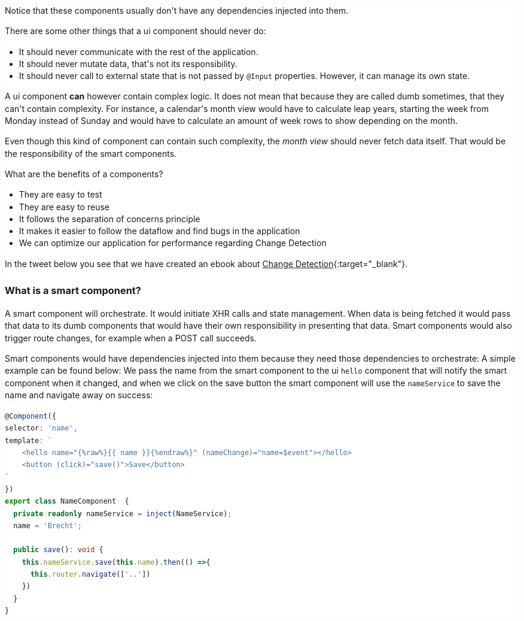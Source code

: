 
Notice that these components usually don't have any dependencies injected into them.

There are some other things that a ui component should never do:
- It should never communicate with the rest of the application.
- It should never mutate data, that's not its responsibility.
- It should never call to external state that is not passed by `@Input` properties. However, it can manage its own state.

A ui component **can** however contain complex logic. It does not mean that because they are called dumb sometimes, that they can't contain complexity. 
For instance, a calendar's month view would have to calculate leap years, starting the week from Monday instead of Sunday and would have to calculate an amount of week rows to show depending on the month.

Even though this kind of component can contain such complexity, the *month view* should never fetch data itself. That would be the responsibility of the smart components.

What are the benefits of a components?
- They are easy to test
- They are easy to reuse
- It follows the separation of concerns principle
- It makes it easier to follow the dataflow and find bugs in the application
- We can optimize our application for performance regarding Change Detection

In the tweet below you see that we have created an ebook about [Change Detection](https://www.simplified.courses/angular-change-detection-simplified-e-book){:target="_blank"}.

### What is a smart component?

A smart component will orchestrate. It would initiate XHR calls and state management. When data is being fetched it would pass that data to its dumb components that would have their own responsibility in presenting that data.
Smart components would also trigger route changes, for example when a POST call succeeds.

Smart components would have dependencies injected into them because they need those dependencies to orchestrate:
A simple example can be found below: We pass the name from the smart component to the ui `hello` component that will notify the smart component when it changed, and when we click on the save button the smart component will use the `nameService` to save the name and navigate away on success:

```typescript
@Component({
selector: 'name',
template: `
    <hello name="{%raw%}{{ name }}{%endraw%}" (nameChange)="name=$event"></hello>
    <button (click)="save()">Save</button>
`
})
export class NameComponent  {
  private readonly nameService = inject(NameService);
  name = 'Brecht';

  public save(): void {
    this.nameService.save(this.name).then(() =>{
      this.router.navigate(['..'])
    })
  }
}

```
